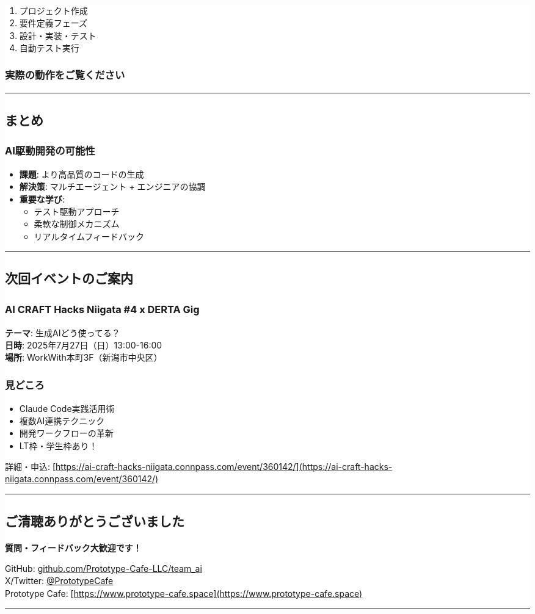 1. プロジェクト作成
2. 要件定義フェーズ
3. 設計・実装・テスト
4. 自動テスト実行

### 実際の動作をご覧ください

---

## まとめ

### AI駆動開発の可能性

- **課題**: より高品質のコードの生成
- **解決策**: マルチエージェント + エンジニアの協調
- **重要な学び**:
  - テスト駆動アプローチ
  - 柔軟な制御メカニズム
  - リアルタイムフィードバック

---

## 次回イベントのご案内

### AI CRAFT Hacks Niigata #4 x DERTA Gig

**テーマ**: 生成AIどう使ってる？  
**日時**: 2025年7月27日（日）13:00-16:00  
**場所**: WorkWith本町3F（新潟市中央区）

### 見どころ

- Claude Code実践活用術
- 複数AI連携テクニック
- 開発ワークフローの革新
- LT枠・学生枠あり！

詳細・申込: [https://ai-craft-hacks-niigata.connpass.com/event/360142/](https://ai-craft-hacks-niigata.connpass.com/event/360142/)

---

## ご清聴ありがとうございました

**質問・フィードバック大歓迎です！**

GitHub: [github.com/Prototype-Cafe-LLC/team_ai](https://github.com/Prototype-Cafe-LLC/team_ai)  
X/Twitter: [@PrototypeCafe](https://twitter.com/PrototypeCafe)  
Prototype Cafe: [https://www.prototype-cafe.space](https://www.prototype-cafe.space)

---
